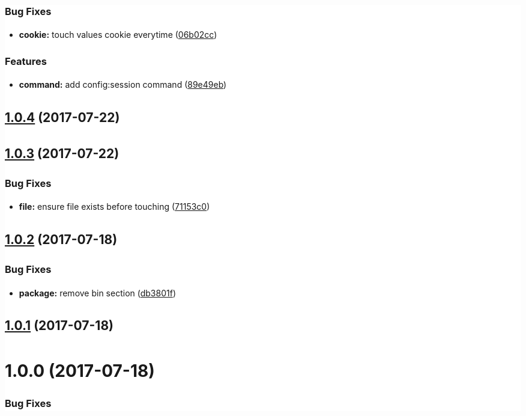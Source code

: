 
### Bug Fixes

* **cookie:** touch values cookie everytime ([06b02cc](https://github.com/adonisjs/adonis-session/commit/06b02cc))


### Features

* **command:** add config:session command ([89e49eb](https://github.com/adonisjs/adonis-session/commit/89e49eb))



<a name="1.0.4"></a>
## [1.0.4](https://github.com/adonisjs/adonis-session/compare/v1.0.3...v1.0.4) (2017-07-22)



<a name="1.0.3"></a>
## [1.0.3](https://github.com/adonisjs/adonis-session/compare/v1.0.2...v1.0.3) (2017-07-22)


### Bug Fixes

* **file:** ensure file exists before touching ([71153c0](https://github.com/adonisjs/adonis-session/commit/71153c0))



<a name="1.0.2"></a>
## [1.0.2](https://github.com/adonisjs/adonis-session/compare/v1.0.1...v1.0.2) (2017-07-18)


### Bug Fixes

* **package:** remove bin section ([db3801f](https://github.com/adonisjs/adonis-session/commit/db3801f))



<a name="1.0.1"></a>
## [1.0.1](https://github.com/adonisjs/adonis-session/compare/v1.0.0...v1.0.1) (2017-07-18)



<a name="1.0.0"></a>
# 1.0.0 (2017-07-18)


### Bug Fixes
